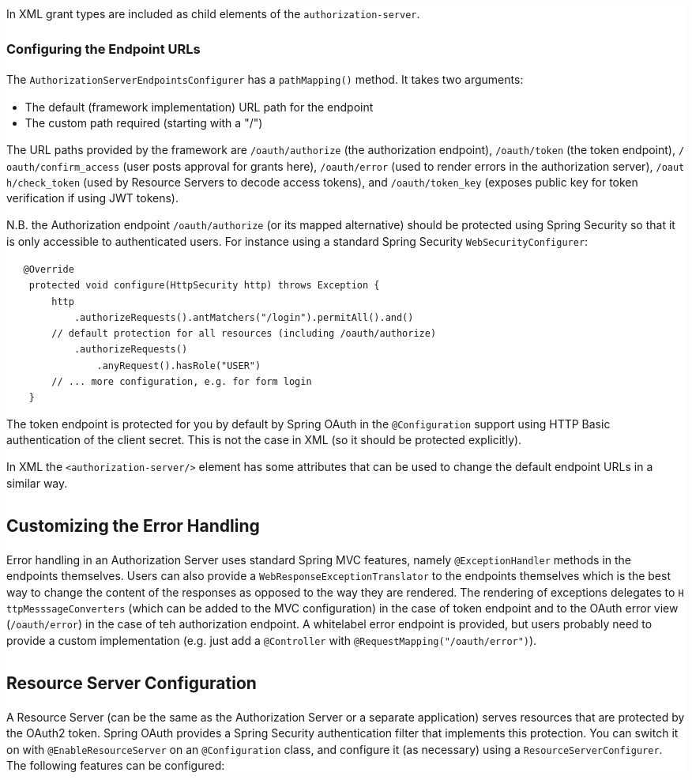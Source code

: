 In XML grant types are included as child elements of the `authorization-server`.

### Configuring the Endpoint URLs

The `AuthorizationServerEndpointsConfigurer` has a `pathMapping()` method. It takes two arguments:

* The default (framework implementation) URL path for the endpoint
* The custom path required (starting with a "/")

The URL paths provided by the framework are `/oauth/authorize` (the authorization endpoint), `/oauth/token` (the token endpoint), `/oauth/confirm_access` (user posts approval for grants here), `/oauth/error` (used to render errors in the authorization server), `/oauth/check_token` (used by Resource Servers to decode access tokens), and `/oauth/token_key` (exposes public key for token verification if using JWT tokens).

N.B. the Authorization endpoint `/oauth/authorize` (or its mapped alternative) should be protected using Spring Security so that it is only accessible to authenticated users. For instance using a standard Spring Security `WebSecurityConfigurer`:

```
   @Override
    protected void configure(HttpSecurity http) throws Exception {
        http
            .authorizeRequests().antMatchers("/login").permitAll().and()
        // default protection for all resources (including /oauth/authorize)
            .authorizeRequests()
                .anyRequest().hasRole("USER")
        // ... more configuration, e.g. for form login
    }
```

The token endpoint is protected for you by default by Spring OAuth in the `@Configuration` support using HTTP Basic authentication of the client secret. This is not the case in XML (so it should be protected explicitly).

In XML the `<authorization-server/>` element has some attributes that can be used to change the default endpoint URLs in a similar way.

## Customizing the Error Handling

Error handling in an Authorization Server uses standard Spring MVC features, namely `@ExceptionHandler` methods in the endpoints themselves. Users can also provide a `WebResponseExceptionTranslator` to the endpoints themselves which is the best way to change the content of the responses as opposed to the way they are rendered. The rendering of exceptions delegates to `HttpMesssageConverters` (which can be added to the MVC configuration) in the case of token endpoint and to the OAuth error view (`/oauth/error`) in the case of teh authorization endpoint. A whitelabel error endpoint is provided, but users probably need to provide a custom implementation (e.g. just add a `@Controller` with `@RequestMapping("/oauth/error")`).

## Resource Server Configuration

A Resource Server (can be the same as the Authorization Server or a separate application) serves resources that are protected by the OAuth2 token. Spring OAuth provides a Spring Security authentication filter that implements this protection. You can switch it on with `@EnableResourceServer` on an `@Configuration` class, and configure it (as necessary) using a `ResourceServerConfigurer`. The following features can be configured:
